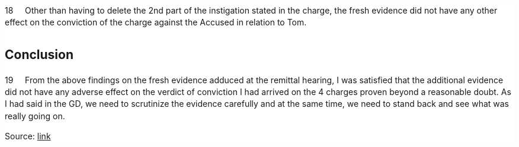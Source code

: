 18     Other than having to delete the 2nd part of the instigation stated in the charge, the fresh evidence did not have any other effect on the conviction of the charge against the Accused in relation to Tom.

## Conclusion

19     From the above findings on the fresh evidence adduced at the remittal hearing, I was satisfied that the additional evidence did not have any adverse effect on the verdict of conviction I had arrived on the 4 charges proven beyond a reasonable doubt. As I had said in the GD, we need to scrutinize the evidence carefully and at the same time, we need to stand back and see what was really going on.


Source: [link](https://www.lawnet.sg:443/lawnet/web/lawnet/free-resources?p_p_id=freeresources_WAR_lawnet3baseportlet&p_p_lifecycle=1&p_p_state=normal&p_p_mode=view&_freeresources_WAR_lawnet3baseportlet_action=openContentPage&_freeresources_WAR_lawnet3baseportlet_docId=%2FJudgment%2F26361-SSP.xml)